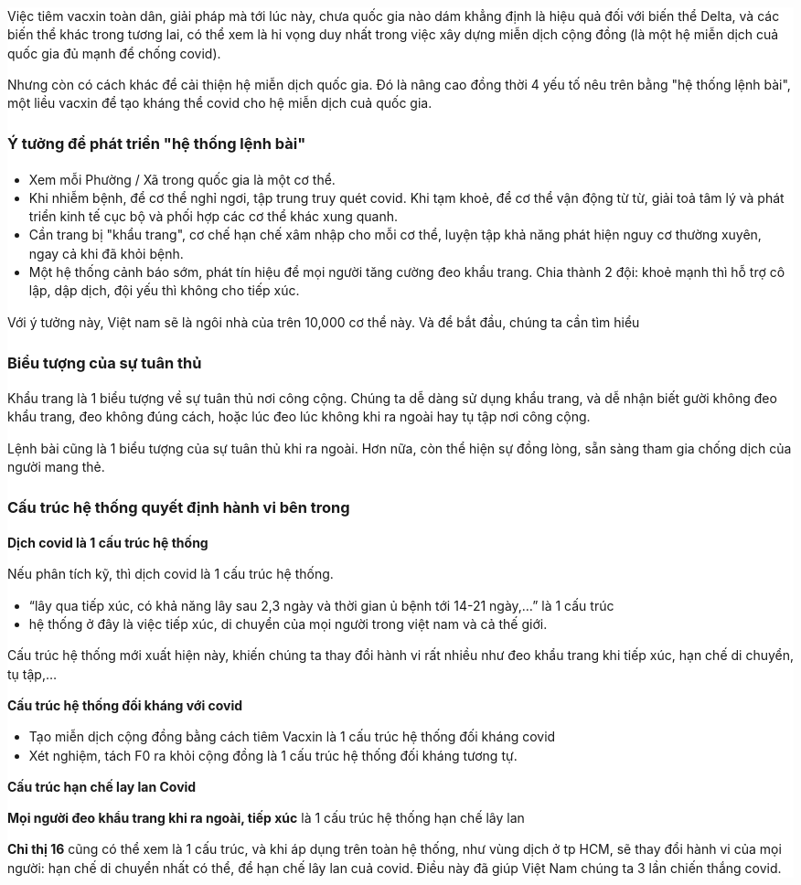 Việc tiêm vacxin toàn dân, giải pháp mà tới lúc này, chưa quốc gia nào dám khẳng định là hiệu quả đối với biến thể Delta, và các biến thể khác trong tương lai, có thể xem là hi vọng duy nhất trong việc xây dựng miễn dịch cộng đồng (là một hệ miễn dịch cuả quốc gia đủ mạnh để chống covid). 

Nhưng còn có cách khác để cải thiện hệ miễn dịch quốc gia. Đó là nâng cao đồng thời 4 yếu tố nêu trên bằng "hệ thống lệnh bài", một liều vacxin để tạo kháng thể covid cho hệ miễn dịch cuả quốc gia. 

### Ý tưởng để phát triển "hệ thống lệnh bài"

- Xem mỗi Phường / Xã trong quốc gia là một cơ thể. 
- Khi nhiễm bệnh, để cơ thể nghỉ ngơi, tập trung truy quét covid. Khi tạm khoẻ, để cơ thể vận động từ từ, giải toả tâm lý và phát triển kinh tế cục bộ và phối hợp các cơ thể khác xung quanh. 
- Cần trang bị "khẩu trang", cơ chế hạn chế xâm nhập cho mỗi cơ thể, luyện tập khả năng phát hiện nguy cơ thường xuyên, ngay cả khi đã khỏi bệnh. 
- Một hệ thống cảnh báo sớm, phát tín hiệu để mọi người tăng cường đeo khẩu trang. Chia thành 2 đội: khoẻ mạnh thì hỗ trợ cô lập, dập dịch, đội yếu thì không cho tiếp xúc.

Với ý tưởng này, Việt nam sẽ là ngôi nhà của trên 10,000 cơ thể này. Và để bắt đầu, chúng ta cần tìm hiểu

### Biểu tượng của sự tuân thủ

Khẩu trang là 1 biểu tượng về sự tuân thủ nơi công cộng. Chúng ta dễ dàng sử dụng khẩu trang, và dễ nhận biết gười không đeo khẩu trang, đeo không đúng cách, hoặc lúc đeo lúc không khi ra ngoài hay tụ tập nơi công cộng.

Lệnh bài cũng là 1 biểu tượng của sự tuân thủ khi ra ngoài. Hơn nữa, còn thể hiện sự đồng lòng, sẵn sàng tham gia chống dịch của người mang thẻ.

### Cấu trúc hệ thống quyết định hành vi bên trong
  
**Dịch covid là 1 cấu  trúc hệ thống**
 
 Nếu phân tích kỹ, thì dịch covid là 1 cấu trúc hệ thống. 
 
 - “lây qua tiếp xúc, có khả năng lây sau 2,3 ngày và thời gian ủ bệnh tới 14-21 ngày,…” là 1 cấu trúc
 - hệ thống ở đây là việc tiếp xúc, di chuyển của mọi người trong việt nam và cả thế giới. 
 
 Cấu trúc hệ thống mới xuất hiện này, khiến chúng ta thay đổi hành vi rất nhiều như đeo khẩu trang khi tiếp xúc, hạn chế di chuyển, tụ tập,…

**Cấu trúc hệ thống đối kháng với covid**

- Tạo miễn dịch cộng đồng bằng cách tiêm Vacxin là 1 cấu trúc hệ thống đối kháng covid
- Xét nghiệm, tách F0 ra khỏi cộng đồng là 1 cấu trúc hệ thống đối kháng tương tự.

**Cấu trúc hạn chế lay lan Covid**

**Mọi người đeo khẩu trang khi ra ngoài, tiếp xúc** là 1 cấu trúc hệ thống hạn chế lây lan 

**Chỉ thị 16** cũng có thể xem là 1 cấu trúc, và khi áp dụng trên toàn hệ thống, như vùng dịch ở tp HCM, sẽ thay đổi hành vi của mọi người: hạn chế di chuyển nhất có thể, để hạn chế lây lan cuả covid. Điều này đã giúp Việt Nam chúng ta 3 lần chiến thắng covid. 